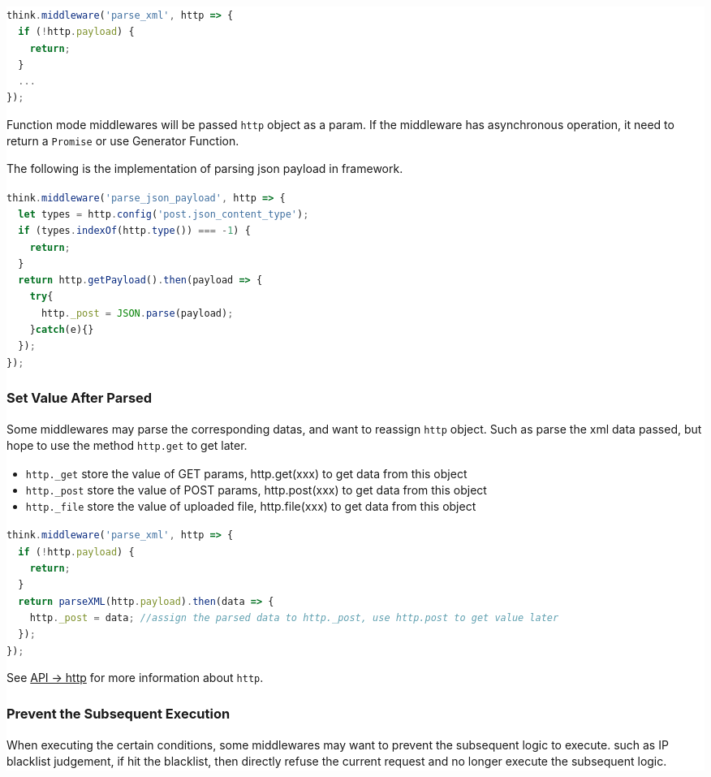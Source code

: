 
```js
think.middleware('parse_xml', http => {
  if (!http.payload) {
    return;
  }
  ...
});
```

Function mode middlewares will be passed `http` object as a param. If the middleware has asynchronous operation, it need to return a `Promise` or use Generator Function.

The following is the implementation of parsing json payload in framework.

```js
think.middleware('parse_json_payload', http => {
  let types = http.config('post.json_content_type');
  if (types.indexOf(http.type()) === -1) {
    return;
  }
  return http.getPayload().then(payload => {
    try{
      http._post = JSON.parse(payload);
    }catch(e){}
  });
});
```

### Set Value After Parsed

Some middlewares may parse the corresponding datas, and want to reassign `http` object. Such as parse the xml data passed, but hope to use the method `http.get` to get later.


* `http._get` store the value of GET params, http.get(xxx) to get data from this object
* `http._post` store the value of POST params, http.post(xxx) to get data from this object
* `http._file` store the value of uploaded file, http.file(xxx) to get data from this object

```js
think.middleware('parse_xml', http => {
  if (!http.payload) {
    return;
  }
  return parseXML(http.payload).then(data => {
    http._post = data; //assign the parsed data to http._post, use http.post to get value later
  });
});
```

See [API -> http](./api_http.html) for more information about `http`.


### Prevent the Subsequent Execution

When executing the certain conditions, some middlewares may want to prevent the subsequent logic to execute. such as IP blacklist judgement, if hit the blacklist, then directly refuse the current request and no longer execute the subsequent logic.
